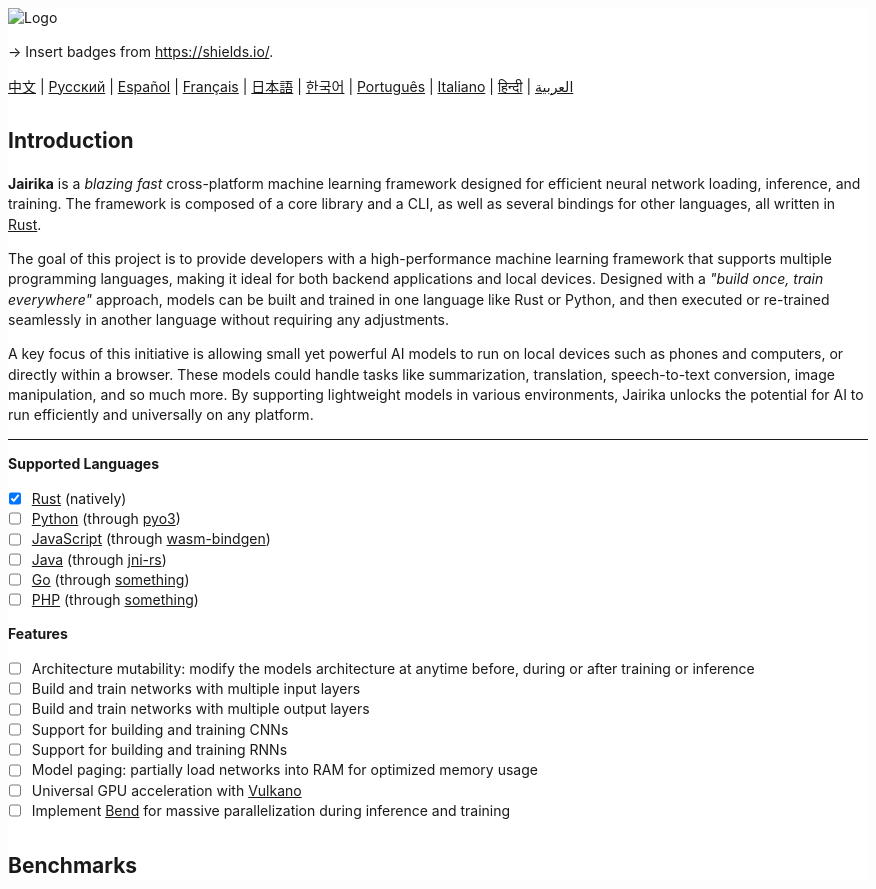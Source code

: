 ![Logo](./assets/banners/project.png)

-> Insert badges from https://shields.io/.

[中文](translations/中文/README.md) | [Русский](translations/Русский/README.md) | [Español](translations/Español/README.md) | [Français](translations/Français/README.md) | [日本語](translations/日本語/README.md) | [한국어](translations/한국어/README.md) | [Português](translations/Português/README.md) | [Italiano](translations/Italiano/README.md) | [हिन्दी](translations/हिन्दी/README.md) | [العربية](translations/العربية/README.md)

## Introduction

**Jairika** is a *blazing fast* cross-platform machine learning framework designed for efficient neural network loading, inference, and training. The framework is composed of a core library and a CLI, as well as several bindings for other languages, all written in [Rust](https://www.rust-lang.org).

The goal of this project is to provide developers with a high-performance machine learning framework that supports multiple programming languages, making it ideal for both backend applications and local devices. Designed with a *"build once, train everywhere"* approach, models can be built and trained in one language like Rust or Python, and then executed or re-trained seamlessly in another language without requiring any adjustments.

A key focus of this initiative is allowing small yet powerful AI models to run on local devices such as phones and computers, or directly within a browser. These models could handle tasks like summarization, translation, speech-to-text conversion, image manipulation, and so much more. By supporting lightweight models in various environments, Jairika unlocks the potential for AI to run efficiently and universally on any platform.

---

**Supported Languages**

* [x] [Rust]() (natively)
* [ ] [Python]() (through [pyo3](https://github.com/PyO3/pyo3))
* [ ] [JavaScript]() (through [wasm-bindgen](https://github.com/rustwasm/wasm-bindgen))
* [ ] [Java]() (through [jni-rs](https://github.com/jni-rs/jni-rs))
* [ ] [Go]() (through [something]())
* [ ] [PHP]() (through [something]())

**Features**

* [ ] Architecture mutability: modify the models architecture at anytime before, during or after training or inference
* [ ] Build and train networks with multiple input layers
* [ ] Build and train networks with multiple output layers
* [ ] Support for building and training CNNs
* [ ] Support for building and training RNNs
* [ ] Model paging: partially load networks into RAM for optimized memory usage
* [ ] Universal GPU acceleration with [Vulkano](https://github.com/vulkano-rs/vulkano?tab=readme-ov-file)
* [ ] Implement [Bend](https://github.com/HigherOrderCO/bend) for massive parallelization during inference and training

## Benchmarks
